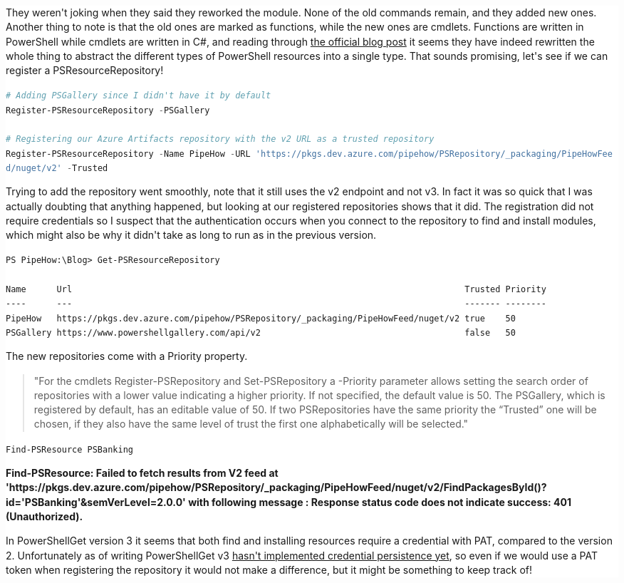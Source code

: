 They weren't joking when they said they reworked the module. None of the old commands remain, and they added new ones. Another thing to note is that the old ones are marked as functions, while the new ones are cmdlets. Functions are written in PowerShell while cmdlets are written in C#, and reading through [the official blog post](https://devblogs.microsoft.com/powershell/powershellget-3-0-preview-1/) it seems they have indeed rewritten the whole thing to abstract the different types of PowerShell resources into a single type. That sounds promising, let's see if we can register a PSResourceRepository!

```PowerShell
# Adding PSGallery since I didn't have it by default
Register-PSResourceRepository -PSGallery

# Registering our Azure Artifacts repository with the v2 URL as a trusted repository
Register-PSResourceRepository -Name PipeHow -URL 'https://pkgs.dev.azure.com/pipehow/PSRepository/_packaging/PipeHowFeed/nuget/v2' -Trusted
```

Trying to add the repository went smoothly, note that it still uses the v2 endpoint and not v3. In fact it was so quick that I was actually doubting that anything happened, but looking at our registered repositories shows that it did. The registration did not require credentials so I suspect that the authentication occurs when you connect to the repository to find and install modules, which might also be why it didn't take as long to run as in the previous version.

```plaintext
PS PipeHow:\Blog> Get-PSResourceRepository

Name      Url                                                                             Trusted Priority
----      ---                                                                             ------- --------
PipeHow   https://pkgs.dev.azure.com/pipehow/PSRepository/_packaging/PipeHowFeed/nuget/v2 true    50
PSGallery https://www.powershellgallery.com/api/v2                                        false   50
```

The new repositories come with a Priority property.

> "For the cmdlets Register-PSRepository and Set-PSRepository a -Priority parameter allows setting the search order of repositories with a lower value indicating a higher priority. If not specified, the default value is 50. The PSGallery, which is registered by default, has an editable value of 50. If two PSRepositories have the same priority the “Trusted” one will be chosen, if they also have the same level of trust the first one alphabetically will be selected."

```PowerShell
Find-PSResource PSBanking
```

**Find-PSResource: Failed to fetch results from V2 feed at 'https\://pkgs.dev.azure.com/pipehow/PSRepository/_packaging/PipeHowFeed/nuget/v2/FindPackagesById()?id='PSBanking'&semVerLevel=2.0.0' with following message : Response status code does not indicate success: 401 (Unauthorized).**

In PowerShellGet version 3 it seems that both find and installing resources require a credential with PAT, compared to the version 2. Unfortunately as of writing PowerShellGet v3 [hasn't implemented credential persistence yet](https://github.com/PowerShell/PowerShellGet/issues/102), so even if we would use a PAT token when registering the repository it would not make a difference, but it might be something to keep track of!
